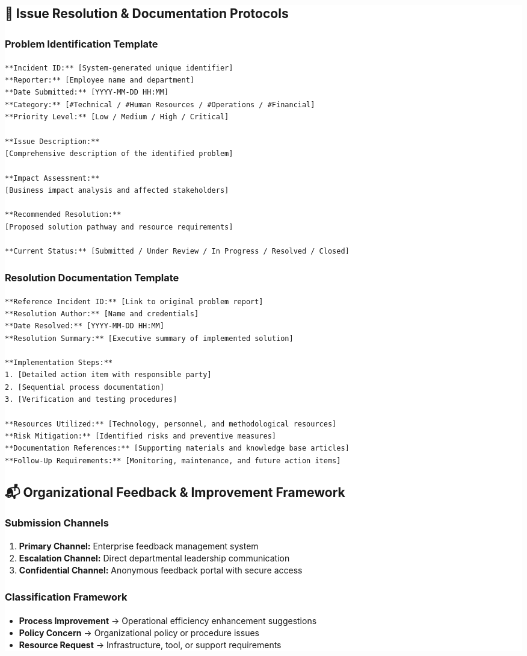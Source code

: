 ## 📝 Issue Resolution & Documentation Protocols

### Problem Identification Template
```
**Incident ID:** [System-generated unique identifier]
**Reporter:** [Employee name and department]
**Date Submitted:** [YYYY-MM-DD HH:MM]
**Category:** [#Technical / #Human Resources / #Operations / #Financial]
**Priority Level:** [Low / Medium / High / Critical]

**Issue Description:**
[Comprehensive description of the identified problem]

**Impact Assessment:**
[Business impact analysis and affected stakeholders]

**Recommended Resolution:**
[Proposed solution pathway and resource requirements]

**Current Status:** [Submitted / Under Review / In Progress / Resolved / Closed]
```

### Resolution Documentation Template
```
**Reference Incident ID:** [Link to original problem report]
**Resolution Author:** [Name and credentials]
**Date Resolved:** [YYYY-MM-DD HH:MM]
**Resolution Summary:** [Executive summary of implemented solution]

**Implementation Steps:**
1. [Detailed action item with responsible party]
2. [Sequential process documentation]
3. [Verification and testing procedures]

**Resources Utilized:** [Technology, personnel, and methodological resources]
**Risk Mitigation:** [Identified risks and preventive measures]
**Documentation References:** [Supporting materials and knowledge base articles]
**Follow-Up Requirements:** [Monitoring, maintenance, and future action items]
```

## 📬 Organizational Feedback & Improvement Framework

### Submission Channels
1. **Primary Channel:** Enterprise feedback management system
2. **Escalation Channel:** Direct departmental leadership communication
3. **Confidential Channel:** Anonymous feedback portal with secure access

### Classification Framework
- **Process Improvement** → Operational efficiency enhancement suggestions
- **Policy Concern** → Organizational policy or procedure issues
- **Resource Request** → Infrastructure, tool, or support requirements
